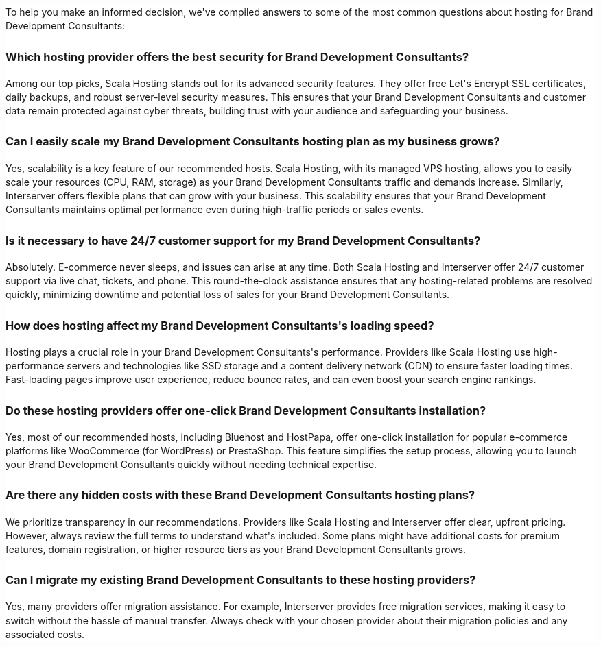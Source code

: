 To help you make an informed decision, we've compiled answers to some of the most common questions about hosting for Brand Development Consultants:

### Which hosting provider offers the best security for Brand Development Consultants? 
Among our top picks, Scala Hosting stands out for its advanced security features. They offer free Let's Encrypt SSL certificates, daily backups, and robust server-level security measures. This ensures that your Brand Development Consultants and customer data remain protected against cyber threats, building trust with your audience and safeguarding your business.

### Can I easily scale my Brand Development Consultants hosting plan as my business grows? 
Yes, scalability is a key feature of our recommended hosts. Scala Hosting, with its managed VPS hosting, allows you to easily scale your resources (CPU, RAM, storage) as your Brand Development Consultants traffic and demands increase. Similarly, Interserver offers flexible plans that can grow with your business. This scalability ensures that your Brand Development Consultants maintains optimal performance even during high-traffic periods or sales events.

### Is it necessary to have 24/7 customer support for my Brand Development Consultants? 
Absolutely. E-commerce never sleeps, and issues can arise at any time. Both Scala Hosting and Interserver offer 24/7 customer support via live chat, tickets, and phone. This round-the-clock assistance ensures that any hosting-related problems are resolved quickly, minimizing downtime and potential loss of sales for your Brand Development Consultants.

### How does hosting affect my Brand Development Consultants's loading speed? 
Hosting plays a crucial role in your Brand Development Consultants's performance. Providers like Scala Hosting use high-performance servers and technologies like SSD storage and a content delivery network (CDN) to ensure faster loading times. Fast-loading pages improve user experience, reduce bounce rates, and can even boost your search engine rankings.

### Do these hosting providers offer one-click Brand Development Consultants installation? 
Yes, most of our recommended hosts, including Bluehost and HostPapa, offer one-click installation for popular e-commerce platforms like WooCommerce (for WordPress) or PrestaShop. This feature simplifies the setup process, allowing you to launch your Brand Development Consultants quickly without needing technical expertise.

### Are there any hidden costs with these Brand Development Consultants hosting plans? 
We prioritize transparency in our recommendations. Providers like Scala Hosting and Interserver offer clear, upfront pricing. However, always review the full terms to understand what's included. Some plans might have additional costs for premium features, domain registration, or higher resource tiers as your Brand Development Consultants grows.

### Can I migrate my existing Brand Development Consultants to these hosting providers? 
Yes, many providers offer migration assistance. For example, Interserver provides free migration services, making it easy to switch without the hassle of manual transfer. Always check with your chosen provider about their migration policies and any associated costs.
